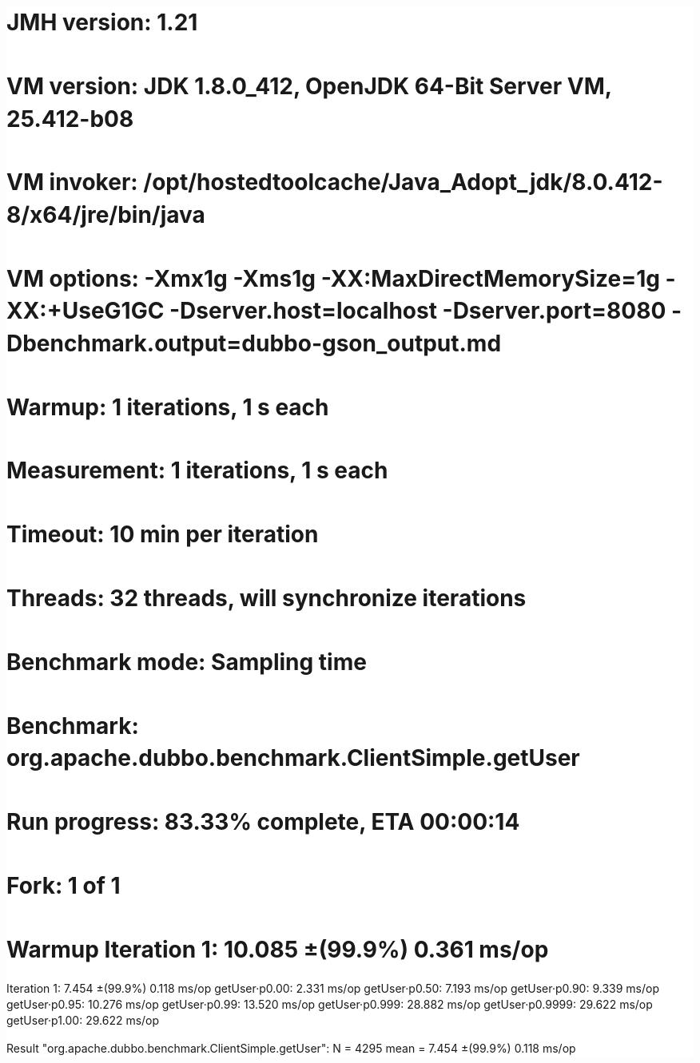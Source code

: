 # JMH version: 1.21
# VM version: JDK 1.8.0_412, OpenJDK 64-Bit Server VM, 25.412-b08
# VM invoker: /opt/hostedtoolcache/Java_Adopt_jdk/8.0.412-8/x64/jre/bin/java
# VM options: -Xmx1g -Xms1g -XX:MaxDirectMemorySize=1g -XX:+UseG1GC -Dserver.host=localhost -Dserver.port=8080 -Dbenchmark.output=dubbo-gson_output.md
# Warmup: 1 iterations, 1 s each
# Measurement: 1 iterations, 1 s each
# Timeout: 10 min per iteration
# Threads: 32 threads, will synchronize iterations
# Benchmark mode: Sampling time
# Benchmark: org.apache.dubbo.benchmark.ClientSimple.getUser

# Run progress: 83.33% complete, ETA 00:00:14
# Fork: 1 of 1
# Warmup Iteration   1: 10.085 ±(99.9%) 0.361 ms/op
Iteration   1: 7.454 ±(99.9%) 0.118 ms/op
                 getUser·p0.00:   2.331 ms/op
                 getUser·p0.50:   7.193 ms/op
                 getUser·p0.90:   9.339 ms/op
                 getUser·p0.95:   10.276 ms/op
                 getUser·p0.99:   13.520 ms/op
                 getUser·p0.999:  28.882 ms/op
                 getUser·p0.9999: 29.622 ms/op
                 getUser·p1.00:   29.622 ms/op



Result "org.apache.dubbo.benchmark.ClientSimple.getUser":
  N = 4295
  mean =      7.454 ±(99.9%) 0.118 ms/op
